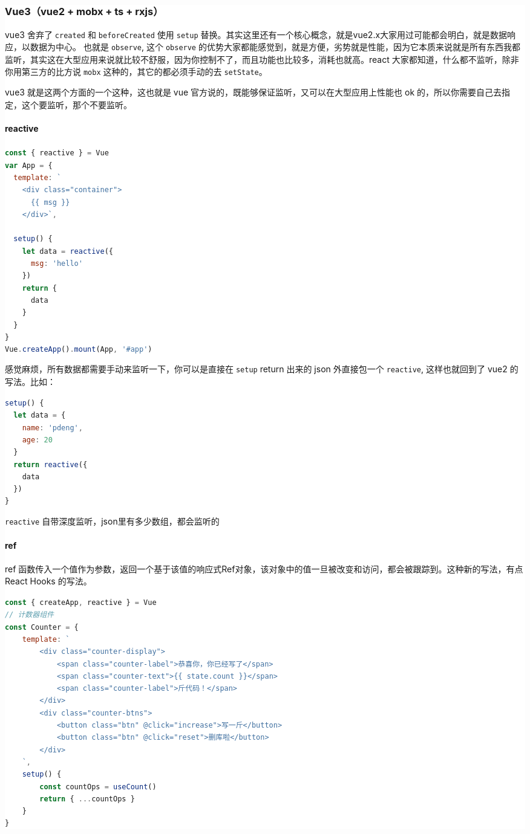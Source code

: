 ### Vue3（vue2 + mobx + ts + rxjs）
vue3 舍弃了 `created` 和 `beforeCreated` 使用 `setup` 替换。其实这里还有一个核心概念，就是vue2.x大家用过可能都会明白，就是数据响应，以数据为中心。
也就是 `observe`, 这个 `observe` 的优势大家都能感觉到，就是方便，劣势就是性能，因为它本质来说就是所有东西我都监听，其实这在大型应用来说就比较不舒服，因为你控制不了，而且功能也比较多，消耗也就高。react 大家都知道，什么都不监听，除非你用第三方的比方说 `mobx` 这种的，其它的都必须手动的去 `setState`。

vue3 就是这两个方面的一个这种，这也就是 vue 官方说的，既能够保证监听，又可以在大型应用上性能也 ok 的，所以你需要自己去指定，这个要监听，那个不要监听。

#### reactive
```js
const { reactive } = Vue
var App = {
  template: `
    <div class="container">
      {{ msg }}
    </div>`,

  setup() {
    let data = reactive({
      msg: 'hello'
    })
    return {
      data
    }
  }
}
Vue.createApp().mount(App, '#app')
```
感觉麻烦，所有数据都需要手动来监听一下，你可以是直接在 `setup` return 出来的 json 外直接包一个 `reactive`, 这样也就回到了 vue2 的写法。比如：

```js
setup() {
  let data = {
    name: 'pdeng',
    age: 20
  }
  return reactive({
    data
  })
}
```
`reactive` 自带深度监听，json里有多少数组，都会监听的

#### ref 
ref 函数传入一个值作为参数，返回一个基于该值的响应式Ref对象，该对象中的值一旦被改变和访问，都会被跟踪到。这种新的写法，有点React Hooks 的写法。

```js
const { createApp, reactive } = Vue
// 计数器组件
const Counter = {
    template: `
        <div class="counter-display">
            <span class="counter-label">恭喜你，你已经写了</span>
            <span class="counter-text">{{ state.count }}</span>
            <span class="counter-label">斤代码！</span>
        </div>
        <div class="counter-btns">
            <button class="btn" @click="increase">写一斤</button>
            <button class="btn" @click="reset">删库啦</button>
        </div>
    `,
    setup() {
        const countOps = useCount()
        return { ...countOps }
    }
}
```